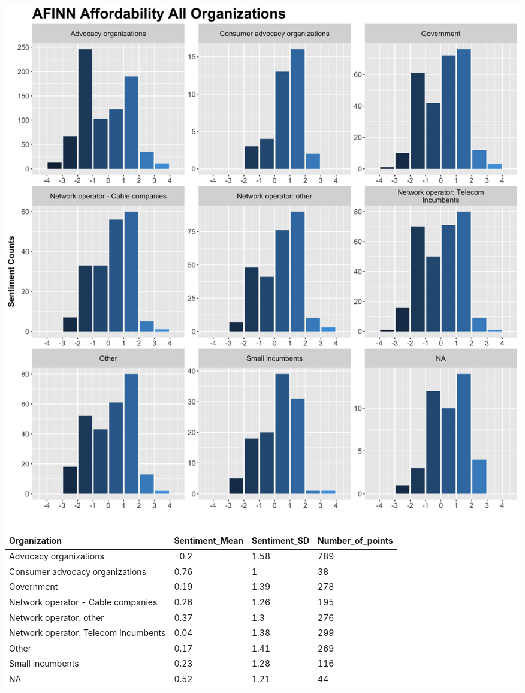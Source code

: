 ![Alt Text](images/AllOrgsAfford2.png)

|Organization                         |Sentiment_Mean |Sentiment_SD |Number_of_points |
|:------------------------------------|:--------------|:------------|:----------------|
|Advocacy organizations               |-0.2           |1.58         |789              |
|Consumer advocacy organizations      |0.76           |1            |38               |
|Government                           |0.19           |1.39         |278              |
|Network operator - Cable companies   |0.26           |1.26         |195              |
|Network operator: other              |0.37           |1.3          |276              |
|Network operator: Telecom Incumbents |0.04           |1.38         |299              |
|Other                                |0.17           |1.41         |269              |
|Small incumbents                     |0.23           |1.28         |116              |
|NA                                   |0.52           |1.21         |44               |
